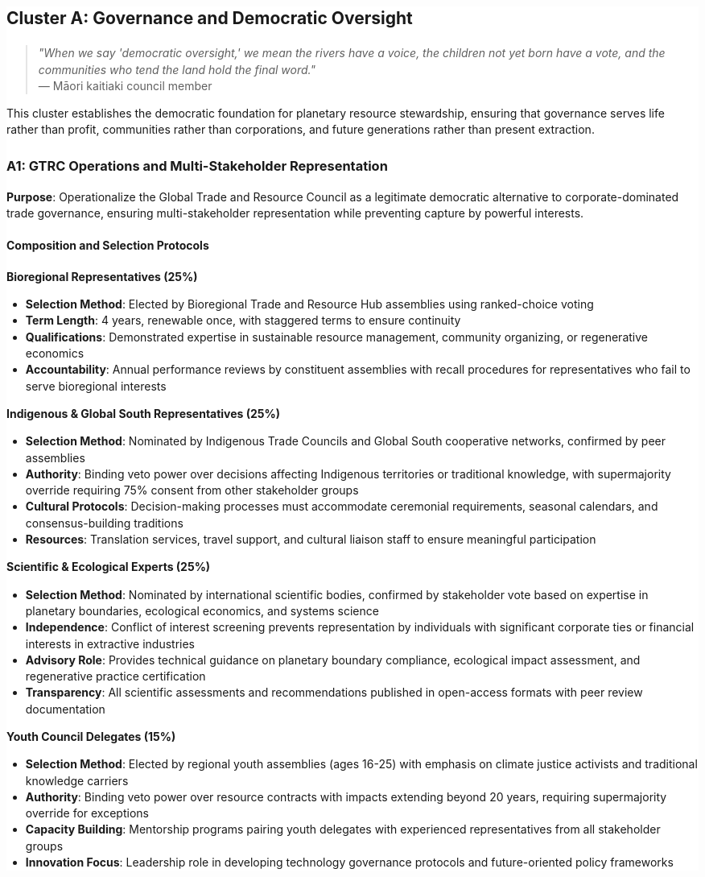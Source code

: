 ## Cluster A: Governance and Democratic Oversight

> *"When we say 'democratic oversight,' we mean the rivers have a voice, the children not yet born have a vote, and the communities who tend the land hold the final word."*  
> — Māori kaitiaki council member

This cluster establishes the democratic foundation for planetary resource stewardship, ensuring that governance serves life rather than profit, communities rather than corporations, and future generations rather than present extraction.

### <a id="a1-gtrc-operations"></a>A1: GTRC Operations and Multi-Stakeholder Representation

**Purpose**: Operationalize the Global Trade and Resource Council as a legitimate democratic alternative to corporate-dominated trade governance, ensuring multi-stakeholder representation while preventing capture by powerful interests.

#### Composition and Selection Protocols

**Bioregional Representatives (25%)**
- **Selection Method**: Elected by Bioregional Trade and Resource Hub assemblies using ranked-choice voting
- **Term Length**: 4 years, renewable once, with staggered terms to ensure continuity
- **Qualifications**: Demonstrated expertise in sustainable resource management, community organizing, or regenerative economics
- **Accountability**: Annual performance reviews by constituent assemblies with recall procedures for representatives who fail to serve bioregional interests

**Indigenous & Global South Representatives (25%)**
- **Selection Method**: Nominated by Indigenous Trade Councils and Global South cooperative networks, confirmed by peer assemblies
- **Authority**: Binding veto power over decisions affecting Indigenous territories or traditional knowledge, with supermajority override requiring 75% consent from other stakeholder groups
- **Cultural Protocols**: Decision-making processes must accommodate ceremonial requirements, seasonal calendars, and consensus-building traditions
- **Resources**: Translation services, travel support, and cultural liaison staff to ensure meaningful participation

**Scientific & Ecological Experts (25%)**
- **Selection Method**: Nominated by international scientific bodies, confirmed by stakeholder vote based on expertise in planetary boundaries, ecological economics, and systems science
- **Independence**: Conflict of interest screening prevents representation by individuals with significant corporate ties or financial interests in extractive industries
- **Advisory Role**: Provides technical guidance on planetary boundary compliance, ecological impact assessment, and regenerative practice certification
- **Transparency**: All scientific assessments and recommendations published in open-access formats with peer review documentation

**Youth Council Delegates (15%)**
- **Selection Method**: Elected by regional youth assemblies (ages 16-25) with emphasis on climate justice activists and traditional knowledge carriers
- **Authority**: Binding veto power over resource contracts with impacts extending beyond 20 years, requiring supermajority override for exceptions
- **Capacity Building**: Mentorship programs pairing youth delegates with experienced representatives from all stakeholder groups
- **Innovation Focus**: Leadership role in developing technology governance protocols and future-oriented policy frameworks
